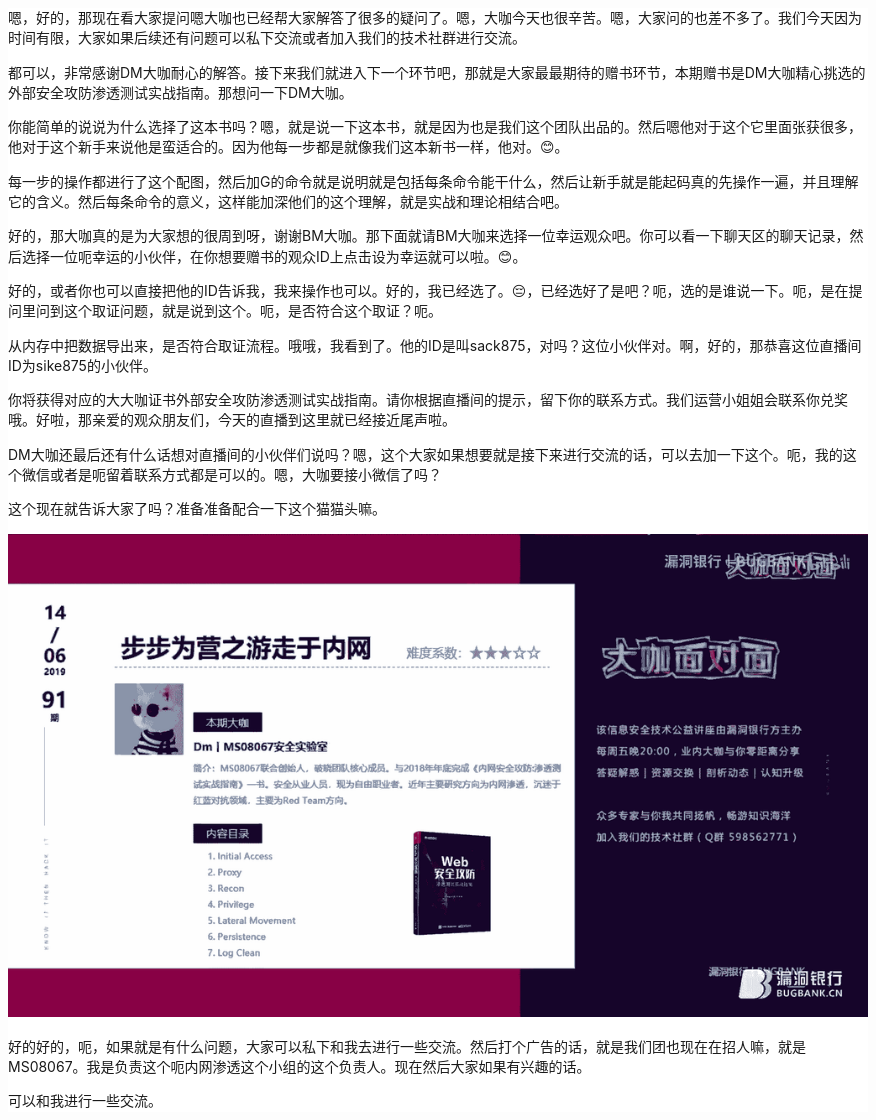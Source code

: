 嗯，好的，那现在看大家提问嗯大咖也已经帮大家解答了很多的疑问了。嗯，大咖今天也很辛苦。嗯，大家问的也差不多了。我们今天因为时间有限，大家如果后续还有问题可以私下交流或者加入我们的技术社群进行交流。

都可以，非常感谢DM大咖耐心的解答。接下来我们就进入下一个环节吧，那就是大家最最期待的赠书环节，本期赠书是DM大咖精心挑选的外部安全攻防渗透测试实战指南。那想问一下DM大咖。

你能简单的说说为什么选择了这本书吗？嗯，就是说一下这本书，就是因为也是我们这个团队出品的。然后嗯他对于这个它里面张获很多，他对于这个新手来说他是蛮适合的。因为他每一步都是就像我们这本新书一样，他对。😊。

每一步的操作都进行了这个配图，然后加G的命令就是说明就是包括每条命令能干什么，然后让新手就是能起码真的先操作一遍，并且理解它的含义。然后每条命令的意义，这样能加深他们的这个理解，就是实战和理论相结合吧。

好的，那大咖真的是为大家想的很周到呀，谢谢BM大咖。那下面就请BM大咖来选择一位幸运观众吧。你可以看一下聊天区的聊天记录，然后选择一位呃幸运的小伙伴，在你想要赠书的观众ID上点击设为幸运就可以啦。😊。

好的，或者你也可以直接把他的ID告诉我，我来操作也可以。好的，我已经选了。😔，已经选好了是吧？呃，选的是谁说一下。呃，是在提问里问到这个取证问题，就是说到这个。呃，是否符合这个取证？呃。

从内存中把数据导出来，是否符合取证流程。哦哦，我看到了。他的ID是叫sack875，对吗？这位小伙伴对。啊，好的，那恭喜这位直播间ID为sike875的小伙伴。

你将获得对应的大大咖证书外部安全攻防渗透测试实战指南。请你根据直播间的提示，留下你的联系方式。我们运营小姐姐会联系你兑奖哦。好啦，那亲爱的观众朋友们，今天的直播到这里就已经接近尾声啦。

DM大咖还最后还有什么话想对直播间的小伙伴们说吗？嗯，这个大家如果想要就是接下来进行交流的话，可以去加一下这个。呃，我的这个微信或者是呃留着联系方式都是可以的。嗯，大咖要接小微信了吗？

这个现在就告诉大家了吗？准备准备配合一下这个猫猫头嘛。

![](img/db471e2023d3aa4fe50b4f55bc6efada_42.png)

好的好的，呃，如果就是有什么问题，大家可以私下和我去进行一些交流。然后打个广告的话，就是我们团也现在在招人嘛，就是MS08067。我是负责这个呃内网渗透这个小组的这个负责人。现在然后大家如果有兴趣的话。

可以和我进行一些交流。
